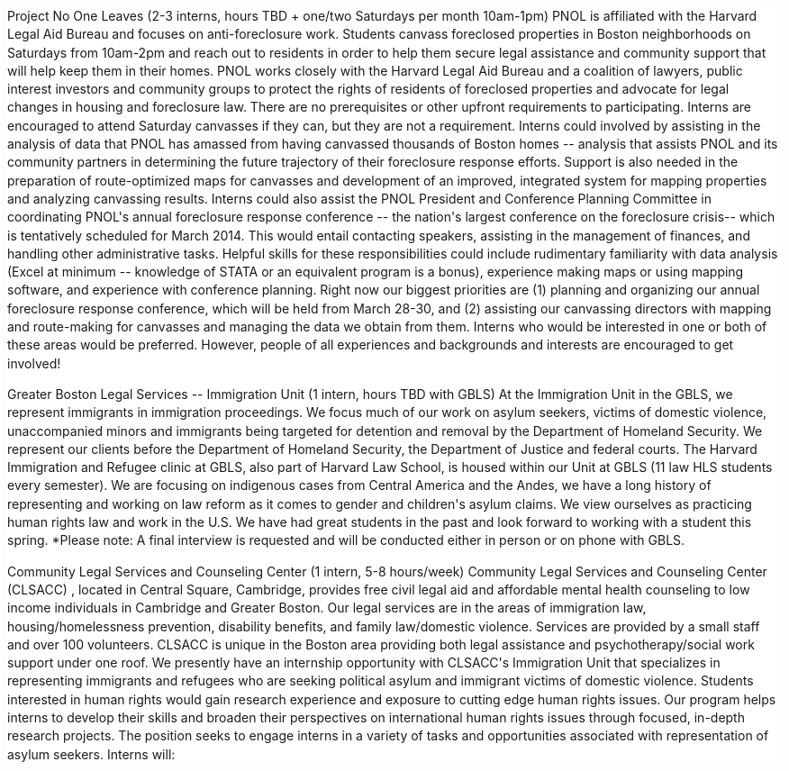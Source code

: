 Project No One Leaves (2-3 interns, hours TBD + one/two Saturdays per month 10am-1pm)
PNOL is affiliated with the Harvard Legal Aid Bureau and focuses on anti-foreclosure work. Students canvass foreclosed properties in Boston neighborhoods on Saturdays from 10am-2pm and reach out to residents in order to help them secure legal assistance and community support that will help keep them in their homes. PNOL works closely with the Harvard Legal Aid Bureau and a coalition of lawyers, public interest investors and community groups to protect the rights of residents of foreclosed properties and advocate for legal changes in housing and foreclosure law. There are no prerequisites or other upfront requirements to participating. Interns are encouraged to attend Saturday canvasses if they can, but they are not a requirement. Interns could involved by assisting in the analysis of data that PNOL has amassed from having canvassed thousands of Boston homes -- analysis that assists PNOL and its community partners in determining the future trajectory of their foreclosure response efforts. Support is also needed in the preparation of route-optimized maps for canvasses and development of an improved, integrated system for mapping properties and analyzing canvassing results. Interns could also assist the PNOL President and Conference Planning Committee in coordinating PNOL's annual foreclosure response conference -- the nation's largest conference on the foreclosure crisis-- which is tentatively scheduled for March 2014. This would entail contacting speakers, assisting in the management of finances, and handling other administrative tasks. Helpful skills for these responsibilities could include rudimentary familiarity with data analysis (Excel at minimum -- knowledge of STATA or an equivalent program is a bonus), experience making maps or using mapping software, and experience with conference planning. Right now our biggest priorities are (1) planning and organizing our annual foreclosure response conference, which will be held from March 28-30, and (2) assisting our canvassing directors with mapping and route-making for canvasses and managing the data we obtain from them. Interns who would be interested in one or both of these areas would be preferred. However, people of all experiences and backgrounds and interests are encouraged to get involved!

Greater Boston Legal Services -- Immigration Unit (1 intern, hours TBD with GBLS)
At the Immigration Unit in the GBLS, we represent immigrants in immigration proceedings. We focus much of our work on asylum seekers, victims of domestic violence, unaccompanied minors and immigrants being targeted for detention and removal by the Department of Homeland Security. We represent our clients before the Department of Homeland Security, the Department of Justice and federal courts. The Harvard Immigration and Refugee clinic at GBLS, also part of Harvard Law School, is housed within our Unit at GBLS (11 law HLS students every semester). We are focusing on indigenous cases from Central America and the Andes, we have a long history of representing and working on law reform as it comes to gender and children's asylum claims. We view ourselves as practicing human rights law and work in the U.S. We have had great students in the past and look forward to working with a student this spring.
*Please note: A final interview is requested and will be conducted either in person or on phone with GBLS.

Community Legal Services and Counseling Center (1 intern, 5-8 hours/week)
Community Legal Services and Counseling Center (CLSACC) , located in Central Square, Cambridge, provides free civil legal aid and affordable mental health counseling to low income individuals in Cambridge and Greater Boston. Our legal services are in the areas of immigration law, housing/homelessness prevention, disability benefits, and family law/domestic violence. Services are provided by a small staff and over 100 volunteers. CLSACC is unique in the Boston area providing both legal assistance and psychotherapy/social work support under one roof. We presently have an internship opportunity with CLSACC's Immigration Unit that specializes in representing immigrants and refugees who are seeking political asylum and immigrant victims of domestic violence. Students interested in human rights would gain research experience and exposure to cutting edge human rights issues. Our program helps interns to develop their skills and broaden their perspectives on international human rights issues through focused, in-depth research projects. The position seeks to engage interns in a variety of tasks and opportunities associated with representation of asylum seekers. Interns will:

